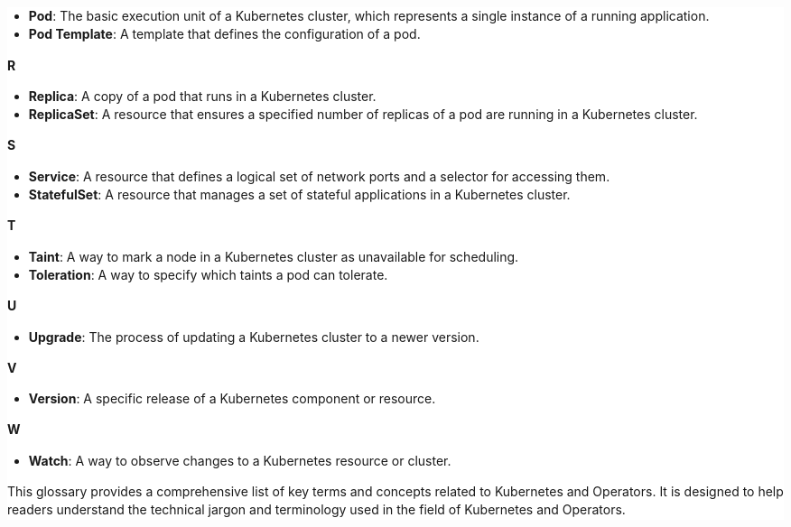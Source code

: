 * **Pod**: The basic execution unit of a Kubernetes cluster, which represents a single instance of a running application.
* **Pod Template**: A template that defines the configuration of a pod.

**R**

* **Replica**: A copy of a pod that runs in a Kubernetes cluster.
* **ReplicaSet**: A resource that ensures a specified number of replicas of a pod are running in a Kubernetes cluster.

**S**

* **Service**: A resource that defines a logical set of network ports and a selector for accessing them.
* **StatefulSet**: A resource that manages a set of stateful applications in a Kubernetes cluster.

**T**

* **Taint**: A way to mark a node in a Kubernetes cluster as unavailable for scheduling.
* **Toleration**: A way to specify which taints a pod can tolerate.

**U**

* **Upgrade**: The process of updating a Kubernetes cluster to a newer version.

**V**

* **Version**: A specific release of a Kubernetes component or resource.

**W**

* **Watch**: A way to observe changes to a Kubernetes resource or cluster.

This glossary provides a comprehensive list of key terms and concepts related to Kubernetes and Operators. It is designed to help readers understand the technical jargon and terminology used in the field of Kubernetes and Operators.

